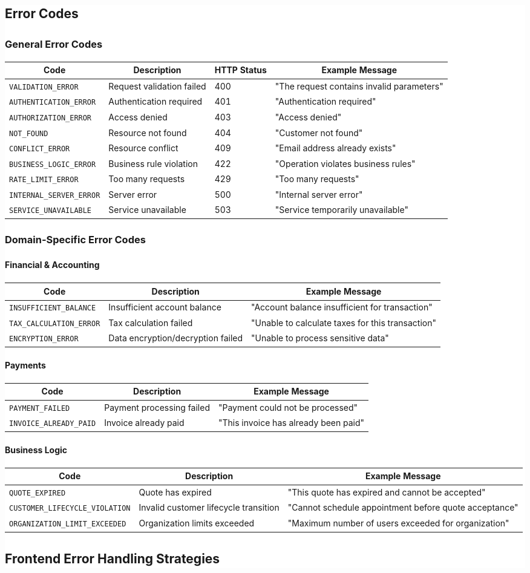 ## Error Codes

### General Error Codes

| Code | Description | HTTP Status | Example Message |
|------|-------------|-------------|-----------------|
| `VALIDATION_ERROR` | Request validation failed | 400 | "The request contains invalid parameters" |
| `AUTHENTICATION_ERROR` | Authentication required | 401 | "Authentication required" |
| `AUTHORIZATION_ERROR` | Access denied | 403 | "Access denied" |
| `NOT_FOUND` | Resource not found | 404 | "Customer not found" |
| `CONFLICT_ERROR` | Resource conflict | 409 | "Email address already exists" |
| `BUSINESS_LOGIC_ERROR` | Business rule violation | 422 | "Operation violates business rules" |
| `RATE_LIMIT_ERROR` | Too many requests | 429 | "Too many requests" |
| `INTERNAL_SERVER_ERROR` | Server error | 500 | "Internal server error" |
| `SERVICE_UNAVAILABLE` | Service unavailable | 503 | "Service temporarily unavailable" |

### Domain-Specific Error Codes

#### Financial & Accounting
| Code | Description | Example Message |
|------|-------------|-----------------|
| `INSUFFICIENT_BALANCE` | Insufficient account balance | "Account balance insufficient for transaction" |
| `TAX_CALCULATION_ERROR` | Tax calculation failed | "Unable to calculate taxes for this transaction" |
| `ENCRYPTION_ERROR` | Data encryption/decryption failed | "Unable to process sensitive data" |

#### Payments
| Code | Description | Example Message |
|------|-------------|-----------------|
| `PAYMENT_FAILED` | Payment processing failed | "Payment could not be processed" |
| `INVOICE_ALREADY_PAID` | Invoice already paid | "This invoice has already been paid" |

#### Business Logic
| Code | Description | Example Message |
|------|-------------|-----------------|
| `QUOTE_EXPIRED` | Quote has expired | "This quote has expired and cannot be accepted" |
| `CUSTOMER_LIFECYCLE_VIOLATION` | Invalid customer lifecycle transition | "Cannot schedule appointment before quote acceptance" |
| `ORGANIZATION_LIMIT_EXCEEDED` | Organization limits exceeded | "Maximum number of users exceeded for organization" |

## Frontend Error Handling Strategies
